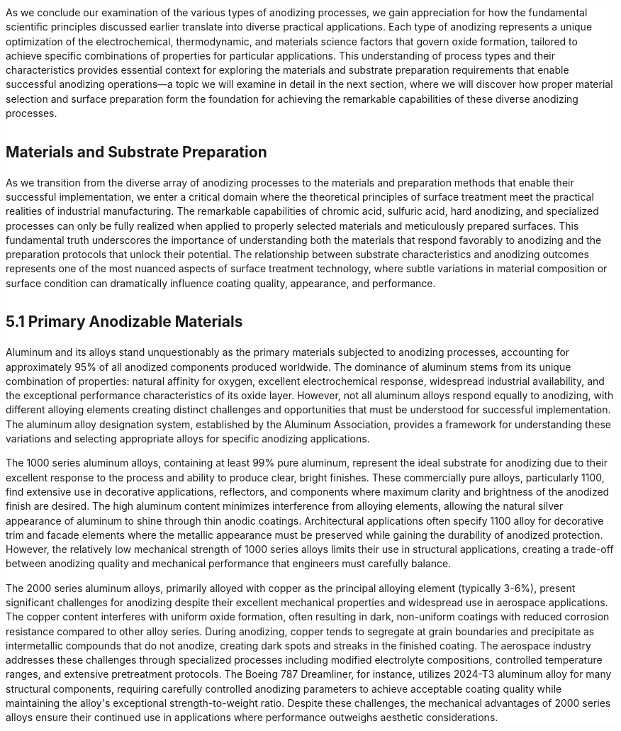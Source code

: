As we conclude our examination of the various types of anodizing processes, we gain appreciation for how the fundamental scientific principles discussed earlier translate into diverse practical applications. Each type of anodizing represents a unique optimization of the electrochemical, thermodynamic, and materials science factors that govern oxide formation, tailored to achieve specific combinations of properties for particular applications. This understanding of process types and their characteristics provides essential context for exploring the materials and substrate preparation requirements that enable successful anodizing operations—a topic we will examine in detail in the next section, where we will discover how proper material selection and surface preparation form the foundation for achieving the remarkable capabilities of these diverse anodizing processes.

## Materials and Substrate Preparation

As we transition from the diverse array of anodizing processes to the materials and preparation methods that enable their successful implementation, we enter a critical domain where the theoretical principles of surface treatment meet the practical realities of industrial manufacturing. The remarkable capabilities of chromic acid, sulfuric acid, hard anodizing, and specialized processes can only be fully realized when applied to properly selected materials and meticulously prepared surfaces. This fundamental truth underscores the importance of understanding both the materials that respond favorably to anodizing and the preparation protocols that unlock their potential. The relationship between substrate characteristics and anodizing outcomes represents one of the most nuanced aspects of surface treatment technology, where subtle variations in material composition or surface condition can dramatically influence coating quality, appearance, and performance.

## 5.1 Primary Anodizable Materials

Aluminum and its alloys stand unquestionably as the primary materials subjected to anodizing processes, accounting for approximately 95% of all anodized components produced worldwide. The dominance of aluminum stems from its unique combination of properties: natural affinity for oxygen, excellent electrochemical response, widespread industrial availability, and the exceptional performance characteristics of its oxide layer. However, not all aluminum alloys respond equally to anodizing, with different alloying elements creating distinct challenges and opportunities that must be understood for successful implementation. The aluminum alloy designation system, established by the Aluminum Association, provides a framework for understanding these variations and selecting appropriate alloys for specific anodizing applications.

The 1000 series aluminum alloys, containing at least 99% pure aluminum, represent the ideal substrate for anodizing due to their excellent response to the process and ability to produce clear, bright finishes. These commercially pure alloys, particularly 1100, find extensive use in decorative applications, reflectors, and components where maximum clarity and brightness of the anodized finish are desired. The high aluminum content minimizes interference from alloying elements, allowing the natural silver appearance of aluminum to shine through thin anodic coatings. Architectural applications often specify 1100 alloy for decorative trim and facade elements where the metallic appearance must be preserved while gaining the durability of anodized protection. However, the relatively low mechanical strength of 1000 series alloys limits their use in structural applications, creating a trade-off between anodizing quality and mechanical performance that engineers must carefully balance.

The 2000 series aluminum alloys, primarily alloyed with copper as the principal alloying element (typically 3-6%), present significant challenges for anodizing despite their excellent mechanical properties and widespread use in aerospace applications. The copper content interferes with uniform oxide formation, often resulting in dark, non-uniform coatings with reduced corrosion resistance compared to other alloy series. During anodizing, copper tends to segregate at grain boundaries and precipitate as intermetallic compounds that do not anodize, creating dark spots and streaks in the finished coating. The aerospace industry addresses these challenges through specialized processes including modified electrolyte compositions, controlled temperature ranges, and extensive pretreatment protocols. The Boeing 787 Dreamliner, for instance, utilizes 2024-T3 aluminum alloy for many structural components, requiring carefully controlled anodizing parameters to achieve acceptable coating quality while maintaining the alloy's exceptional strength-to-weight ratio. Despite these challenges, the mechanical advantages of 2000 series alloys ensure their continued use in applications where performance outweighs aesthetic considerations.
